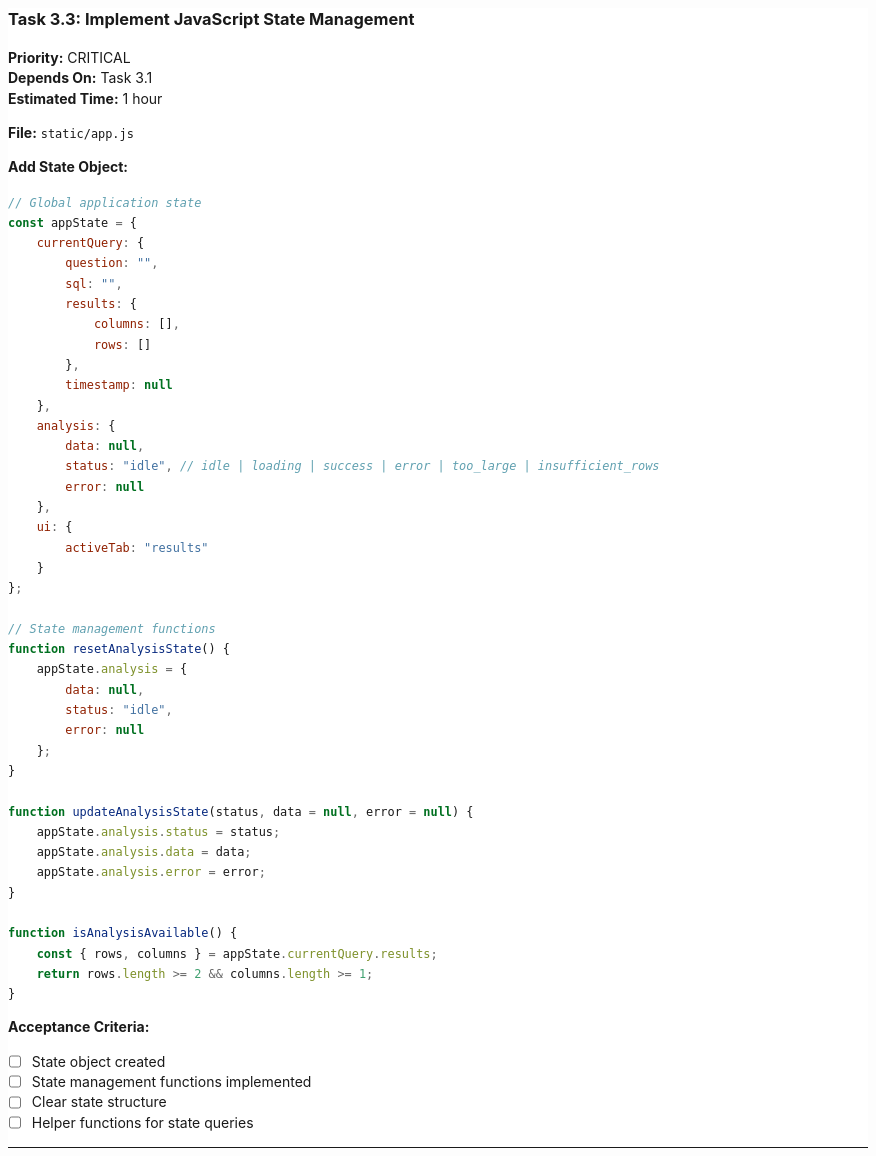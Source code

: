 
### Task 3.3: Implement JavaScript State Management
**Priority:** CRITICAL  
**Depends On:** Task 3.1  
**Estimated Time:** 1 hour

**File:** `static/app.js`

**Add State Object:**
```javascript
// Global application state
const appState = {
    currentQuery: {
        question: "",
        sql: "",
        results: {
            columns: [],
            rows: []
        },
        timestamp: null
    },
    analysis: {
        data: null,
        status: "idle", // idle | loading | success | error | too_large | insufficient_rows
        error: null
    },
    ui: {
        activeTab: "results"
    }
};

// State management functions
function resetAnalysisState() {
    appState.analysis = {
        data: null,
        status: "idle",
        error: null
    };
}

function updateAnalysisState(status, data = null, error = null) {
    appState.analysis.status = status;
    appState.analysis.data = data;
    appState.analysis.error = error;
}

function isAnalysisAvailable() {
    const { rows, columns } = appState.currentQuery.results;
    return rows.length >= 2 && columns.length >= 1;
}
```

**Acceptance Criteria:**
- [ ] State object created
- [ ] State management functions implemented
- [ ] Clear state structure
- [ ] Helper functions for state queries

---